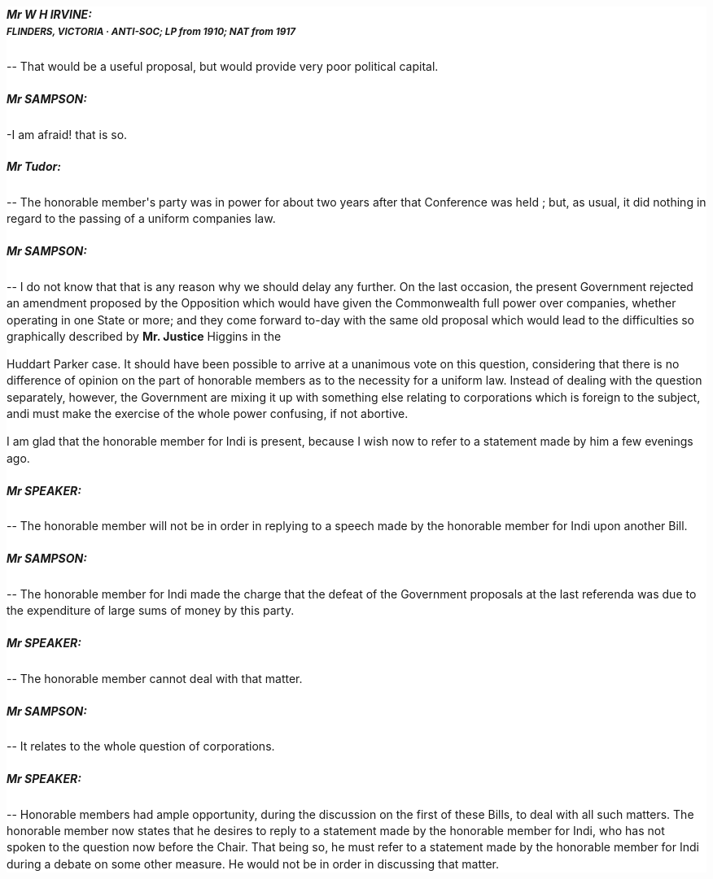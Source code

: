 ##### Mr W H IRVINE:<br><small class="text-muted">FLINDERS, VICTORIA &middot; ANTI-SOC; LP from 1910; NAT from 1917</small>

--  That would be a useful proposal, but would provide very poor political capital. 

##### Mr SAMPSON:

-I am afraid! that is so. 

##### Mr Tudor:

--  The honorable member's party was in power for about two years after that Conference was held ; but, as usual, it did nothing in regard to the passing of a uniform companies law. 

##### Mr SAMPSON:

-- I do not know that that is any reason why we should delay any further. On the last occasion, the present Government rejected an amendment proposed by the Opposition which would have given the Commonwealth full power over companies, whether operating in one State or more; and they come forward to-day with the same old proposal which would lead to the difficulties so graphically described by  **Mr. Justice**  Higgins in the 

Huddart Parker case. It should have been possible to arrive at a unanimous vote on this question, considering that there is no difference of opinion on the part of honorable members as to the necessity for a uniform law. Instead of dealing with the question separately, however, the Government are mixing it up with something else relating to corporations which is foreign to the subject, andi must make the exercise of the whole power confusing, if not abortive. 

I am glad that the honorable member for Indi is present, because I wish now to refer to a statement made by him a few evenings ago. 

##### Mr SPEAKER:

-- The honorable member will not be in order in replying to a speech made by the honorable member for Indi upon another Bill. 

##### Mr SAMPSON:

-- The honorable member for Indi made the charge that the defeat of the Government proposals at the last referenda was due to the expenditure of large sums of money by this party. 

##### Mr SPEAKER:

-- The honorable member cannot deal with that matter. 

##### Mr SAMPSON:

-- It relates to the whole question of corporations. 

##### Mr SPEAKER:

-- Honorable members had ample opportunity, during the discussion on the first of these Bills, to deal with all such matters. The honorable member now states that he desires to reply to a statement made by the honorable member for Indi, who has not spoken to the question now before the Chair. That being so, he must refer to a statement made by the honorable member for Indi during a debate on some other measure. He would not be in order in discussing that matter. 
